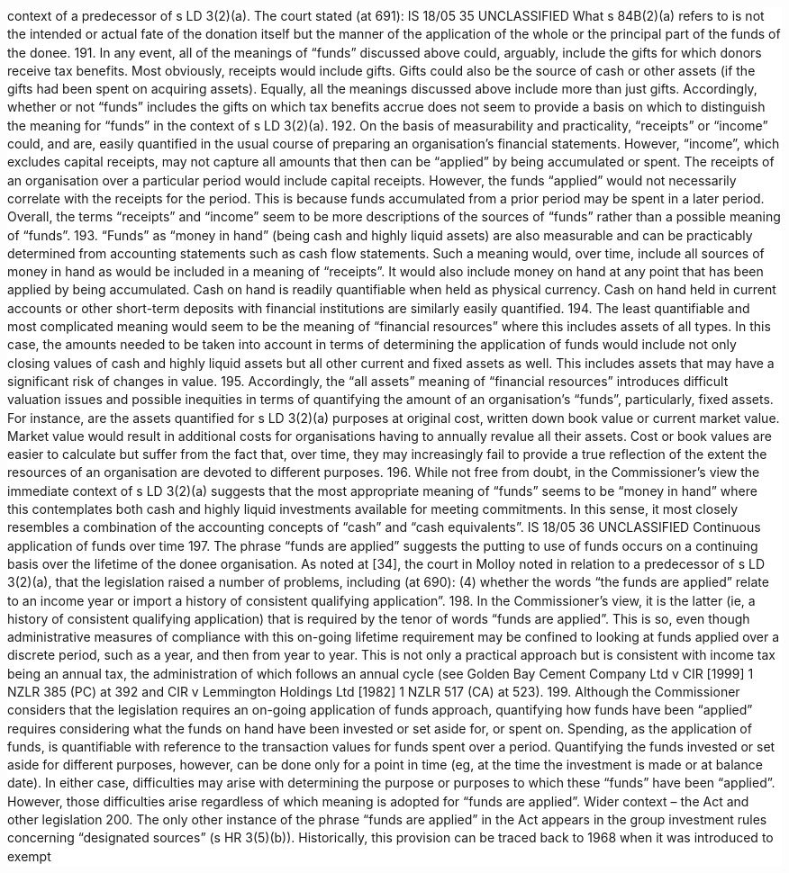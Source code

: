 context of a predecessor of s LD 3(2)(a). The court stated (at 691): IS 18/05 35 UNCLASSIFIED What s 84B(2)(a) refers to is not the intended or actual fate of the donation itself but the manner of the application of the whole or the principal part of the funds of the donee. 191. In any event, all of the meanings of “funds” discussed above could, arguably, include the gifts for which donors receive tax benefits. Most obviously, receipts would include gifts. Gifts could also be the source of cash or other assets (if the gifts had been spent on acquiring assets). Equally, all the meanings discussed above include more than just gifts. Accordingly, whether or not “funds” includes the gifts on which tax benefits accrue does not seem to provide a basis on which to distinguish the meaning for “funds” in the context of s LD 3(2)(a). 192. On the basis of measurability and practicality, “receipts” or “income” could, and are, easily quantified in the usual course of preparing an organisation’s financial statements. However, “income”, which excludes capital receipts, may not capture all amounts that then can be “applied” by being accumulated or spent. The receipts of an organisation over a particular period would include capital receipts. However, the funds “applied” would not necessarily correlate with the receipts for the period. This is because funds accumulated from a prior period may be spent in a later period. Overall, the terms “receipts” and “income” seem to be more descriptions of the sources of “funds” rather than a possible meaning of “funds”. 193. “Funds” as “money in hand” (being cash and highly liquid assets) are also measurable and can be practicably determined from accounting statements such as cash flow statements. Such a meaning would, over time, include all sources of money in hand as would be included in a meaning of “receipts”. It would also include money on hand at any point that has been applied by being accumulated. Cash on hand is readily quantifiable when held as physical currency. Cash on hand held in current accounts or other short-term deposits with financial institutions are similarly easily quantified. 194. The least quantifiable and most complicated meaning would seem to be the meaning of “financial resources” where this includes assets of all types. In this case, the amounts needed to be taken into account in terms of determining the application of funds would include not only closing values of cash and highly liquid assets but all other current and fixed assets as well. This includes assets that may have a significant risk of changes in value. 195. Accordingly, the “all assets” meaning of “financial resources” introduces difficult valuation issues and possible inequities in terms of quantifying the amount of an organisation’s “funds”, particularly, fixed assets. For instance, are the assets quantified for s LD 3(2)(a) purposes at original cost, written down book value or current market value. Market value would result in additional costs for organisations having to annually revalue all their assets. Cost or book values are easier to calculate but suffer from the fact that, over time, they may increasingly fail to provide a true reflection of the extent the resources of an organisation are devoted to different purposes. 196. While not free from doubt, in the Commissioner’s view the immediate context of s LD 3(2)(a) suggests that the most appropriate meaning of “funds” seems to be “money in hand” where this contemplates both cash and highly liquid investments available for meeting commitments. In this sense, it most closely resembles a combination of the accounting concepts of “cash” and “cash equivalents”. IS 18/05 36 UNCLASSIFIED Continuous application of funds over time 197. The phrase “funds are applied” suggests the putting to use of funds occurs on a continuing basis over the lifetime of the donee organisation. As noted at \[34\], the court in Molloy noted in relation to a predecessor of s LD 3(2)(a), that the legislation raised a number of problems, including (at 690): (4) whether the words “the funds are applied” relate to an income year or import a history of consistent qualifying application”. 198. In the Commissioner’s view, it is the latter (ie, a history of consistent qualifying application) that is required by the tenor of words “funds are applied”. This is so, even though administrative measures of compliance with this on-going lifetime requirement may be confined to looking at funds applied over a discrete period, such as a year, and then from year to year. This is not only a practical approach but is consistent with income tax being an annual tax, the administration of which follows an annual cycle (see Golden Bay Cement Company Ltd v CIR \[1999\] 1 NZLR 385 (PC) at 392 and CIR v Lemmington Holdings Ltd \[1982\] 1 NZLR 517 (CA) at 523). 199. Although the Commissioner considers that the legislation requires an on-going application of funds approach, quantifying how funds have been “applied” requires considering what the funds on hand have been invested or set aside for, or spent on. Spending, as the application of funds, is quantifiable with reference to the transaction values for funds spent over a period. Quantifying the funds invested or set aside for different purposes, however, can be done only for a point in time (eg, at the time the investment is made or at balance date). In either case, difficulties may arise with determining the purpose or purposes to which these “funds” have been “applied”. However, those difficulties arise regardless of which meaning is adopted for “funds are applied”. Wider context – the Act and other legislation 200. The only other instance of the phrase “funds are applied” in the Act appears in the group investment rules concerning “designated sources” (s HR 3(5)(b)). Historically, this provision can be traced back to 1968 when it was introduced to exempt